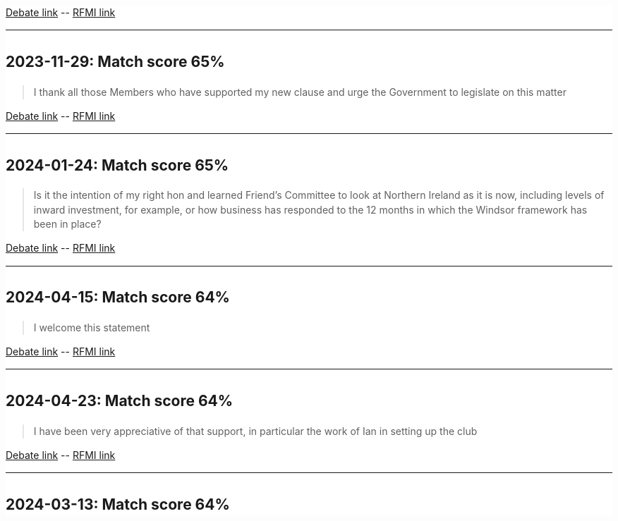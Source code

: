 [Debate link](https://www.theyworkforyou.com/debates/?id=2024-02-01a.1053.3)  --  [RFMI link](https://www.theyworkforyou.com/mp/25832/register)


---



## 2023-11-29: Match score 65%

>I thank all those Members who have supported my new clause and urge the Government to legislate on this matter

[Debate link](https://www.theyworkforyou.com/debates/?id=2023-11-29b.908.2)  --  [RFMI link](https://www.theyworkforyou.com/mp/25832/register)


---



## 2024-01-24: Match score 65%

>Is it the intention of my right hon and learned Friend’s Committee to look at Northern Ireland as it is now, including levels of inward investment, for example, or how business has responded to the 12 months in which the Windsor framework has been in place?

[Debate link](https://www.theyworkforyou.com/debates/?id=2024-01-24b.327.0)  --  [RFMI link](https://www.theyworkforyou.com/mp/25832/register)


---



## 2024-04-15: Match score 64%

>I welcome this statement

[Debate link](https://www.theyworkforyou.com/debates/?id=2024-04-15e.75.1)  --  [RFMI link](https://www.theyworkforyou.com/mp/25832/register)


---



## 2024-04-23: Match score 64%

>I have been very appreciative of that support, in particular the work of Ian in setting up the club

[Debate link](https://www.theyworkforyou.com/debates/?id=2024-04-23a.888.2)  --  [RFMI link](https://www.theyworkforyou.com/mp/25832/register)


---



## 2024-03-13: Match score 64%
